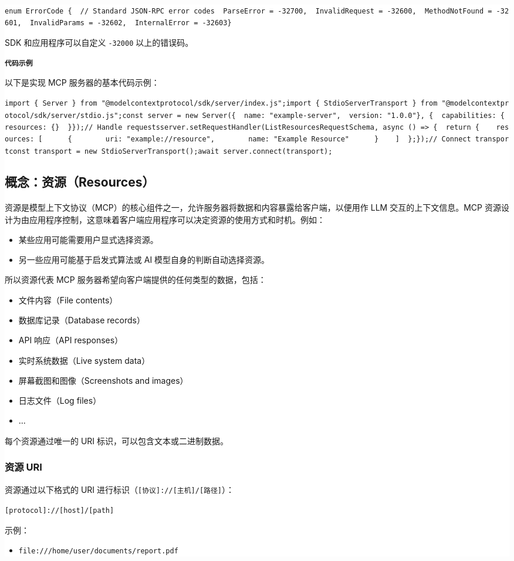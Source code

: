 
```
enum ErrorCode {  // Standard JSON-RPC error codes  ParseError = -32700,  InvalidRequest = -32600,  MethodNotFound = -32601,  InvalidParams = -32602,  InternalError = -32603}
```

SDK 和应用程序可以自定义 `-32000` 以上的错误码。

**`代码示例`**

以下是实现 MCP 服务器的基本代码示例：

```
import { Server } from "@modelcontextprotocol/sdk/server/index.js";import { StdioServerTransport } from "@modelcontextprotocol/sdk/server/stdio.js";const server = new Server({  name: "example-server",  version: "1.0.0"}, {  capabilities: {    resources: {}  }});// Handle requestsserver.setRequestHandler(ListResourcesRequestSchema, async () => {  return {    resources: [      {        uri: "example://resource",        name: "Example Resource"      }    ]  };});// Connect transportconst transport = new StdioServerTransport();await server.connect(transport);
```

概念：资源（Resources）
----------------

资源是模型上下文协议（MCP）的核心组件之一，允许服务器将数据和内容暴露给客户端，以便用作 LLM 交互的上下文信息。MCP 资源设计为由应用程序控制，这意味着客户端应用程序可以决定资源的使用方式和时机。例如：

*   某些应用可能需要用户显式选择资源。
    
*   另一些应用可能基于启发式算法或 AI 模型自身的判断自动选择资源。
    

所以资源代表 MCP 服务器希望向客户端提供的任何类型的数据，包括：

*   文件内容（File contents）
    
*   数据库记录（Database records）
    
*   API 响应（API responses）
    
*   实时系统数据（Live system data）
    
*   屏幕截图和图像（Screenshots and images）
    
*   日志文件（Log files）
    
*   ...
    

每个资源通过唯一的 URI 标识，可以包含文本或二进制数据。

### 资源 URI

资源通过以下格式的 URI 进行标识（`[协议]://[主机]/[路径]`）：

```
[protocol]://[host]/[path]
```

示例：

*   `file:///home/user/documents/report.pdf`
    